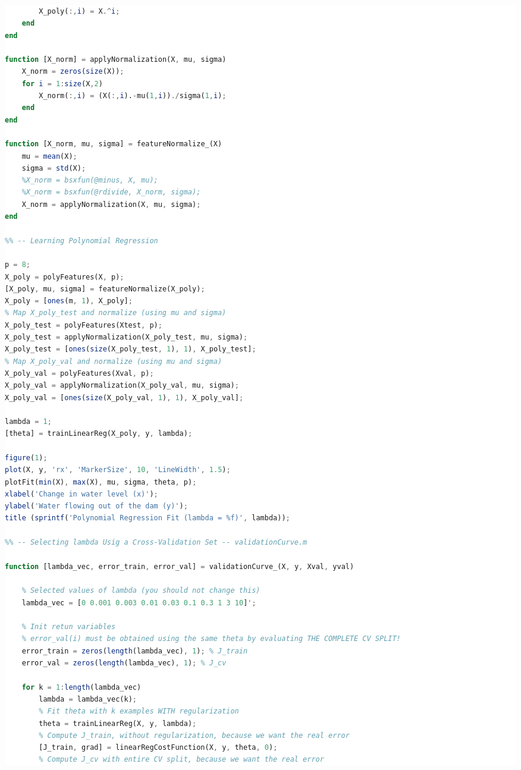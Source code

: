 ```octave
        X_poly(:,i) = X.^i;
    end
end

function [X_norm] = applyNormalization(X, mu, sigma)
    X_norm = zeros(size(X));
    for i = 1:size(X,2)
        X_norm(:,i) = (X(:,i).-mu(1,i))./sigma(1,i);
    end
end

function [X_norm, mu, sigma] = featureNormalize_(X)
    mu = mean(X);
    sigma = std(X);
    %X_norm = bsxfun(@minus, X, mu);
    %X_norm = bsxfun(@rdivide, X_norm, sigma);
    X_norm = applyNormalization(X, mu, sigma);
end

%% -- Learning Polynomial Regression

p = 8;
X_poly = polyFeatures(X, p);
[X_poly, mu, sigma] = featureNormalize(X_poly);
X_poly = [ones(m, 1), X_poly];
% Map X_poly_test and normalize (using mu and sigma)
X_poly_test = polyFeatures(Xtest, p);
X_poly_test = applyNormalization(X_poly_test, mu, sigma);
X_poly_test = [ones(size(X_poly_test, 1), 1), X_poly_test];
% Map X_poly_val and normalize (using mu and sigma)
X_poly_val = polyFeatures(Xval, p);
X_poly_val = applyNormalization(X_poly_val, mu, sigma);
X_poly_val = [ones(size(X_poly_val, 1), 1), X_poly_val];

lambda = 1;
[theta] = trainLinearReg(X_poly, y, lambda);

figure(1);
plot(X, y, 'rx', 'MarkerSize', 10, 'LineWidth', 1.5);
plotFit(min(X), max(X), mu, sigma, theta, p);
xlabel('Change in water level (x)');
ylabel('Water flowing out of the dam (y)');
title (sprintf('Polynomial Regression Fit (lambda = %f)', lambda));

%% -- Selecting lambda Usig a Cross-Validation Set -- validationCurve.m

function [lambda_vec, error_train, error_val] = validationCurve_(X, y, Xval, yval)

    % Selected values of lambda (you should not change this)
    lambda_vec = [0 0.001 0.003 0.01 0.03 0.1 0.3 1 3 10]';

    % Init retun variables
    % error_val(i) must be obtained using the same theta by evaluating THE COMPLETE CV SPLIT!
    error_train = zeros(length(lambda_vec), 1); % J_train
    error_val = zeros(length(lambda_vec), 1); % J_cv

    for k = 1:length(lambda_vec)
        lambda = lambda_vec(k);
        % Fit theta with k examples WITH regularization
        theta = trainLinearReg(X, y, lambda);
        % Compute J_train, without regularization, because we want the real error
        [J_train, grad] = linearRegCostFunction(X, y, theta, 0);
        % Compute J_cv with entire CV split, because we want the real error
```